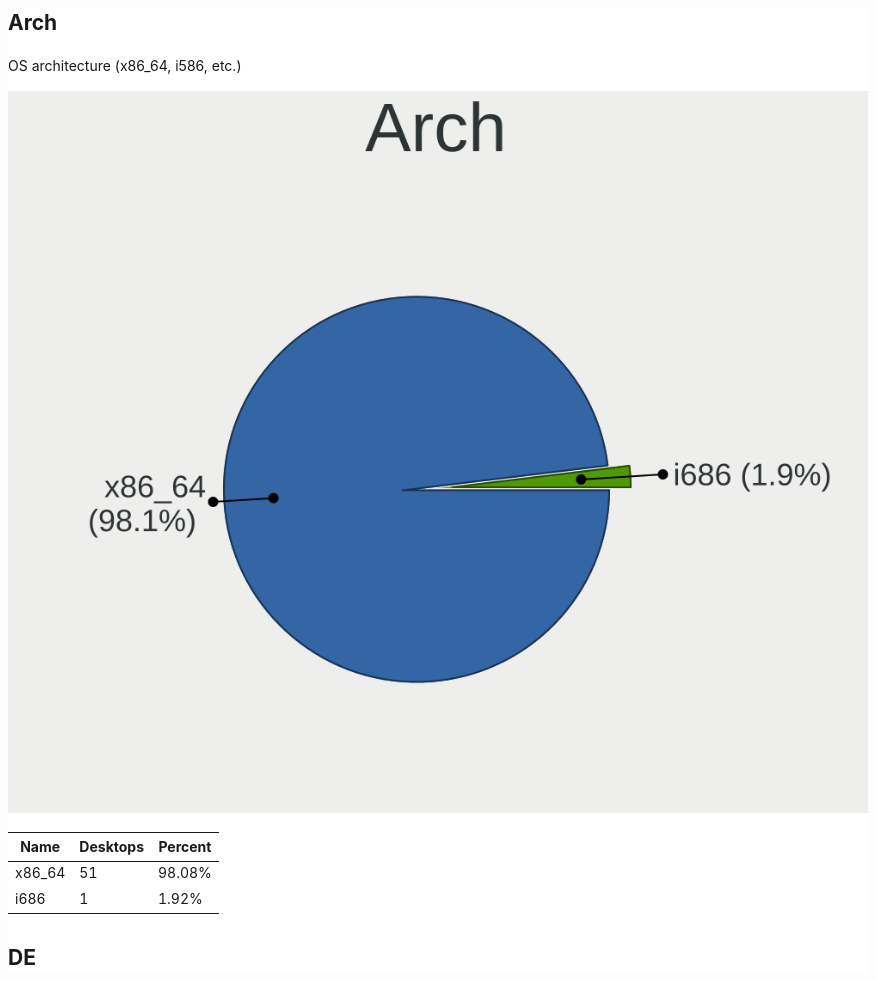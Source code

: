 Arch
----

OS architecture (x86_64, i586, etc.)

![Arch](./images/pie_chart/os_arch.svg)


| Name   | Desktops | Percent |
|--------|----------|---------|
| x86_64 | 51       | 98.08%  |
| i686   | 1        | 1.92%   |

DE
--
